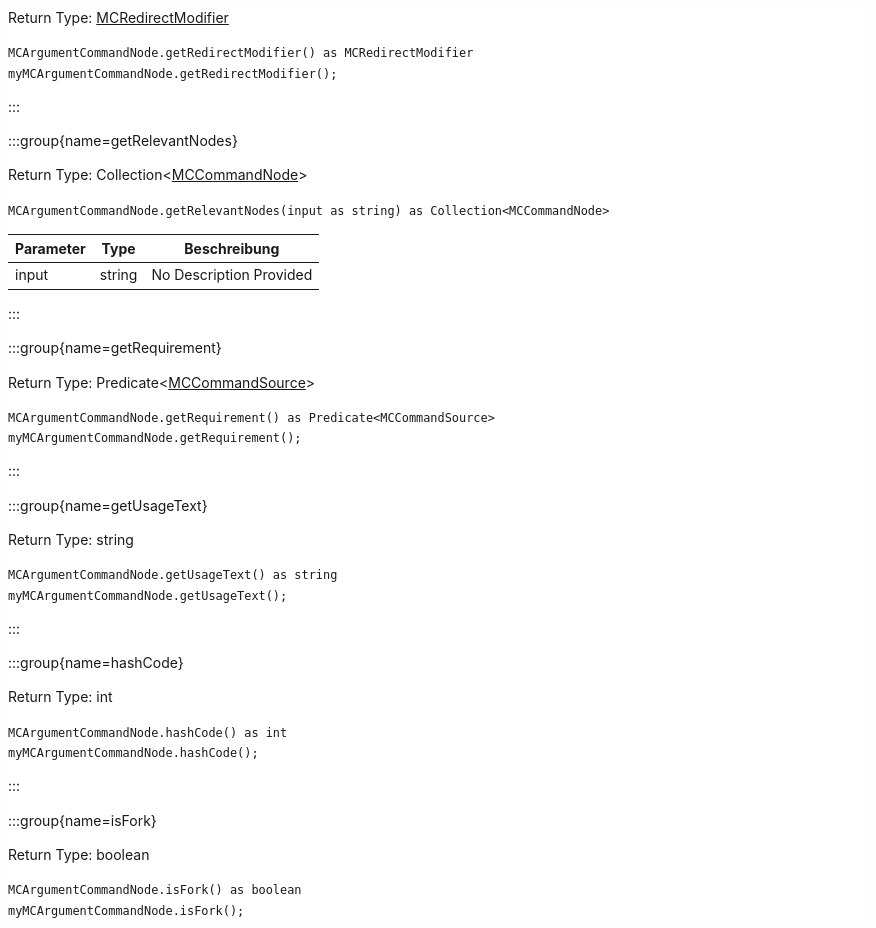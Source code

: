 Return Type: [MCRedirectModifier](/vanilla/api/commands/custom/MCRedirectModifier)

```zenscript
MCArgumentCommandNode.getRedirectModifier() as MCRedirectModifier
myMCArgumentCommandNode.getRedirectModifier();
```

:::

:::group{name=getRelevantNodes}

Return Type: Collection&lt;[MCCommandNode](/vanilla/api/commands/custom/MCCommandNode)&gt;

```zenscript
MCArgumentCommandNode.getRelevantNodes(input as string) as Collection<MCCommandNode>
```

| Parameter | Type   | Beschreibung            |
| --------- | ------ | ----------------------- |
| input     | string | No Description Provided |


:::

:::group{name=getRequirement}

Return Type: Predicate&lt;[MCCommandSource](/vanilla/api/commands/custom/MCCommandSource)&gt;

```zenscript
MCArgumentCommandNode.getRequirement() as Predicate<MCCommandSource>
myMCArgumentCommandNode.getRequirement();
```

:::

:::group{name=getUsageText}

Return Type: string

```zenscript
MCArgumentCommandNode.getUsageText() as string
myMCArgumentCommandNode.getUsageText();
```

:::

:::group{name=hashCode}

Return Type: int

```zenscript
MCArgumentCommandNode.hashCode() as int
myMCArgumentCommandNode.hashCode();
```

:::

:::group{name=isFork}

Return Type: boolean

```zenscript
MCArgumentCommandNode.isFork() as boolean
myMCArgumentCommandNode.isFork();
```
